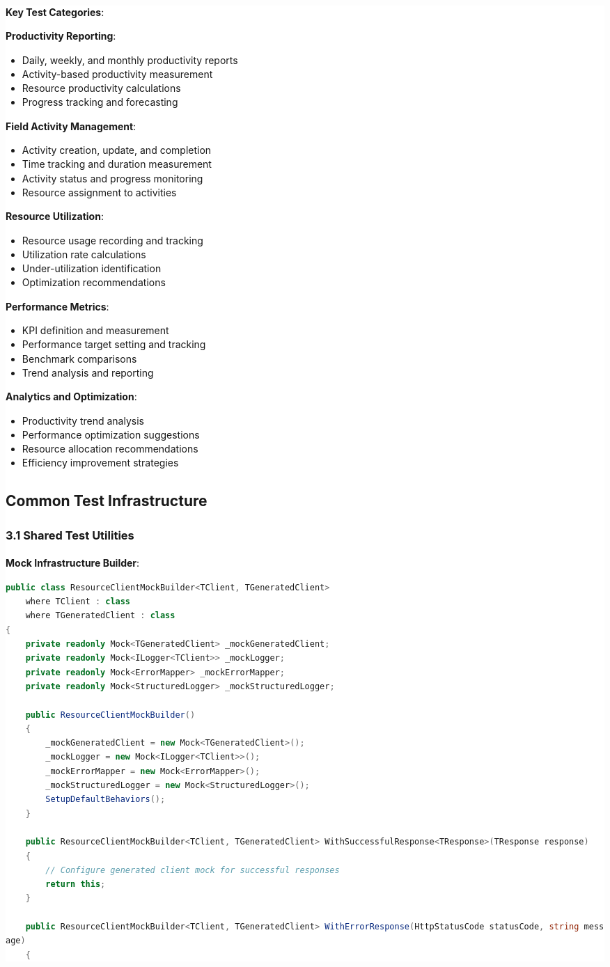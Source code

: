 **Key Test Categories**:

**Productivity Reporting**:
- Daily, weekly, and monthly productivity reports
- Activity-based productivity measurement
- Resource productivity calculations
- Progress tracking and forecasting

**Field Activity Management**:
- Activity creation, update, and completion
- Time tracking and duration measurement
- Activity status and progress monitoring
- Resource assignment to activities

**Resource Utilization**:
- Resource usage recording and tracking
- Utilization rate calculations
- Under-utilization identification
- Optimization recommendations

**Performance Metrics**:
- KPI definition and measurement
- Performance target setting and tracking
- Benchmark comparisons
- Trend analysis and reporting

**Analytics and Optimization**:
- Productivity trend analysis
- Performance optimization suggestions
- Resource allocation recommendations
- Efficiency improvement strategies

## Common Test Infrastructure

### 3.1 Shared Test Utilities

**Mock Infrastructure Builder**:
```csharp
public class ResourceClientMockBuilder<TClient, TGeneratedClient>
    where TClient : class
    where TGeneratedClient : class
{
    private readonly Mock<TGeneratedClient> _mockGeneratedClient;
    private readonly Mock<ILogger<TClient>> _mockLogger;
    private readonly Mock<ErrorMapper> _mockErrorMapper;
    private readonly Mock<StructuredLogger> _mockStructuredLogger;
    
    public ResourceClientMockBuilder()
    {
        _mockGeneratedClient = new Mock<TGeneratedClient>();
        _mockLogger = new Mock<ILogger<TClient>>();
        _mockErrorMapper = new Mock<ErrorMapper>();
        _mockStructuredLogger = new Mock<StructuredLogger>();
        SetupDefaultBehaviors();
    }
    
    public ResourceClientMockBuilder<TClient, TGeneratedClient> WithSuccessfulResponse<TResponse>(TResponse response)
    {
        // Configure generated client mock for successful responses
        return this;
    }
    
    public ResourceClientMockBuilder<TClient, TGeneratedClient> WithErrorResponse(HttpStatusCode statusCode, string message)
    {
```